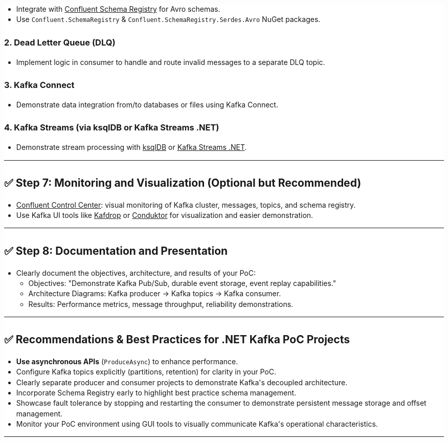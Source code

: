 * Integrate with [Confluent Schema Registry](https://docs.confluent.io/platform/current/schema-registry/index.html) for Avro schemas.
* Use `Confluent.SchemaRegistry` & `Confluent.SchemaRegistry.Serdes.Avro` NuGet packages.

### 2. **Dead Letter Queue (DLQ)**

* Implement logic in consumer to handle and route invalid messages to a separate DLQ topic.

### 3. **Kafka Connect**

* Demonstrate data integration from/to databases or files using Kafka Connect.

### 4. **Kafka Streams (via ksqlDB or Kafka Streams .NET)**

* Demonstrate stream processing with [ksqlDB](https://ksqldb.io/) or [Kafka Streams .NET](https://github.com/LGouellec/kafka-streams-dotnet).

---

## ✅ Step 7: Monitoring and Visualization (Optional but Recommended)

* [Confluent Control Center](https://docs.confluent.io/platform/current/control-center/index.html): visual monitoring of Kafka cluster, messages, topics, and schema registry.
* Use Kafka UI tools like [Kafdrop](https://github.com/obsidiandynamics/kafdrop) or [Conduktor](https://www.conduktor.io/) for visualization and easier demonstration.

---

## ✅ Step 8: Documentation and Presentation

* Clearly document the objectives, architecture, and results of your PoC:
  * Objectives: "Demonstrate Kafka Pub/Sub, durable event storage, event replay capabilities."
  * Architecture Diagrams: Kafka producer → Kafka topics → Kafka consumer.
  * Results: Performance metrics, message throughput, reliability demonstrations.

---

## ✅ Recommendations & Best Practices for .NET Kafka PoC Projects

* **Use asynchronous APIs** (`ProduceAsync`) to enhance performance.
* Configure Kafka topics explicitly (partitions, retention) for clarity in your PoC.
* Clearly separate producer and consumer projects to demonstrate Kafka's decoupled architecture.
* Incorporate Schema Registry early to highlight best practice schema management.
* Showcase fault tolerance by stopping and restarting the consumer to demonstrate persistent message storage and offset management.
* Monitor your PoC environment using GUI tools to visually communicate Kafka's operational characteristics.

---
